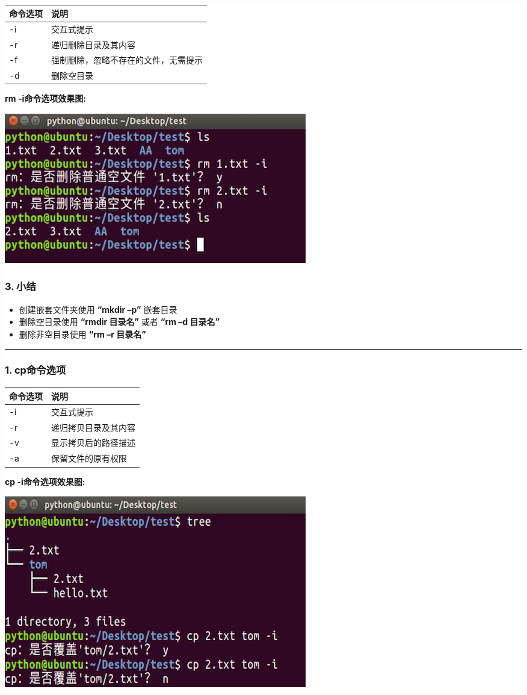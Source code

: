 | 命令选项 | 说明                                 |
| :------- | :----------------------------------- |
| -i       | 交互式提示                           |
| -r       | 递归删除目录及其内容                 |
| -f       | 强制删除，忽略不存在的文件，无需提示 |
| -d       | 删除空目录                           |

**rm -i命令选项效果图:**

![help](Linux必背知识点.assets/rm选项-1.png)

### 3. 小结

- 创建嵌套文件夹使用 **“mkdir –p”** 嵌套目录
- 删除空目录使用 **“rmdir 目录名”** 或者 **“rm –d 目录名”**
- 删除非空目录使用 **“rm –r 目录名”**

------

### 1. cp命令选项

| 命令选项 | 说明                 |
| :------- | :------------------- |
| -i       | 交互式提示           |
| -r       | 递归拷贝目录及其内容 |
| -v       | 显示拷贝后的路径描述 |
| -a       | 保留文件的原有权限   |

**cp -i命令选项效果图:**

![help](Linux必背知识点.assets/cp选项-1.png)